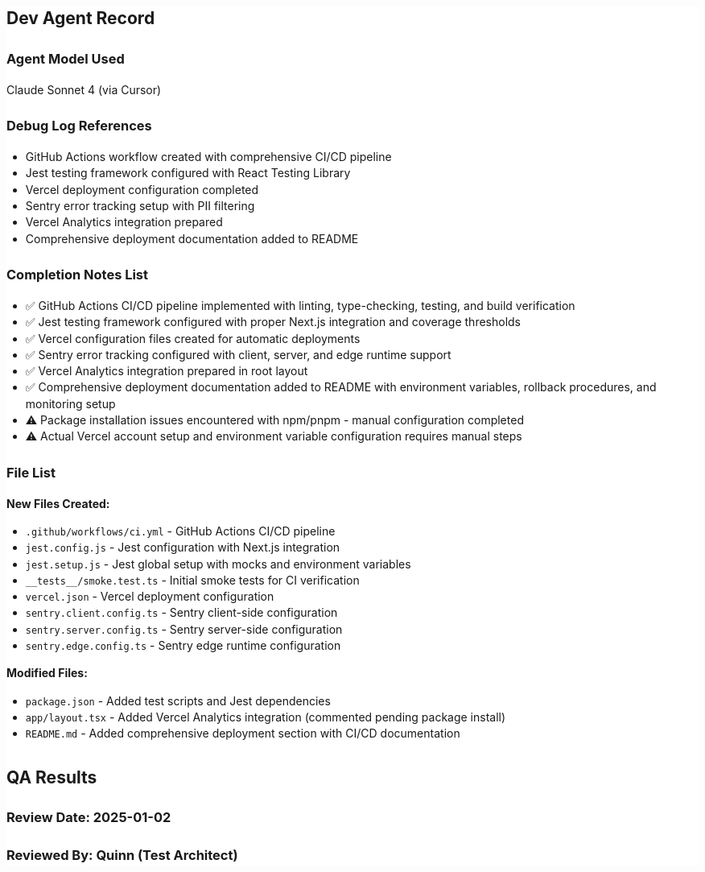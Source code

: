 ## Dev Agent Record

### Agent Model Used

Claude Sonnet 4 (via Cursor)

### Debug Log References

- GitHub Actions workflow created with comprehensive CI/CD pipeline
- Jest testing framework configured with React Testing Library
- Vercel deployment configuration completed
- Sentry error tracking setup with PII filtering
- Vercel Analytics integration prepared
- Comprehensive deployment documentation added to README

### Completion Notes List

- ✅ GitHub Actions CI/CD pipeline implemented with linting, type-checking, testing, and build verification
- ✅ Jest testing framework configured with proper Next.js integration and coverage thresholds
- ✅ Vercel configuration files created for automatic deployments
- ✅ Sentry error tracking configured with client, server, and edge runtime support
- ✅ Vercel Analytics integration prepared in root layout
- ✅ Comprehensive deployment documentation added to README with environment variables, rollback procedures, and monitoring setup
- ⚠️ Package installation issues encountered with npm/pnpm - manual configuration completed
- ⚠️ Actual Vercel account setup and environment variable configuration requires manual steps

### File List

**New Files Created:**

- `.github/workflows/ci.yml` - GitHub Actions CI/CD pipeline
- `jest.config.js` - Jest configuration with Next.js integration
- `jest.setup.js` - Jest global setup with mocks and environment variables
- `__tests__/smoke.test.ts` - Initial smoke tests for CI verification
- `vercel.json` - Vercel deployment configuration
- `sentry.client.config.ts` - Sentry client-side configuration
- `sentry.server.config.ts` - Sentry server-side configuration
- `sentry.edge.config.ts` - Sentry edge runtime configuration

**Modified Files:**

- `package.json` - Added test scripts and Jest dependencies
- `app/layout.tsx` - Added Vercel Analytics integration (commented pending package install)
- `README.md` - Added comprehensive deployment section with CI/CD documentation

## QA Results

### Review Date: 2025-01-02

### Reviewed By: Quinn (Test Architect)

